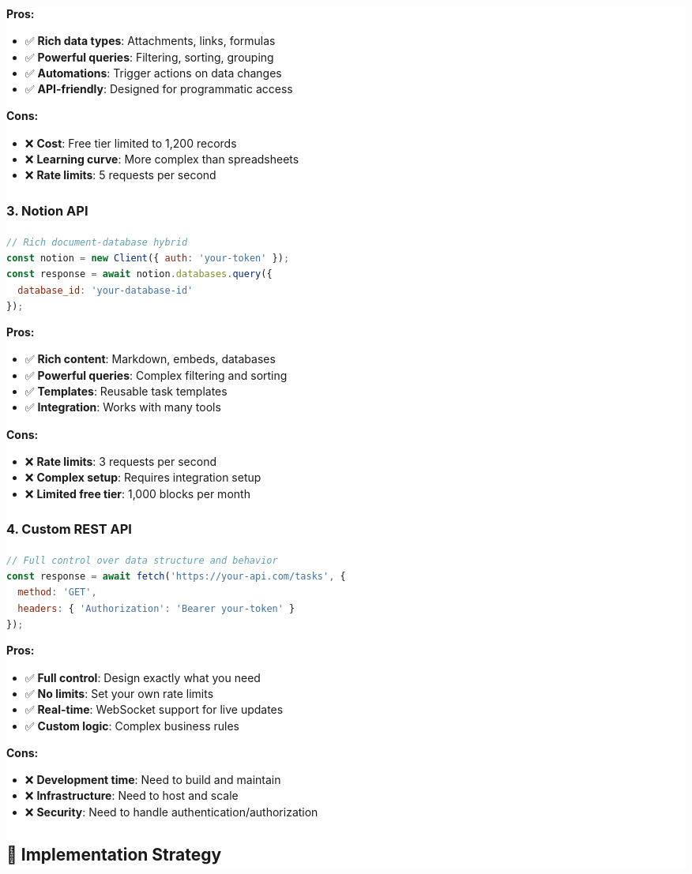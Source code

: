 **Pros:**
- ✅ **Rich data types**: Attachments, links, formulas
- ✅ **Powerful queries**: Filtering, sorting, grouping
- ✅ **Automations**: Trigger actions on data changes
- ✅ **API-friendly**: Designed for programmatic access

**Cons:**
- ❌ **Cost**: Free tier limited to 1,200 records
- ❌ **Learning curve**: More complex than spreadsheets
- ❌ **Rate limits**: 5 requests per second

### **3. Notion API**
```javascript
// Rich document-database hybrid
const notion = new Client({ auth: 'your-token' });
const response = await notion.databases.query({
  database_id: 'your-database-id'
});
```

**Pros:**
- ✅ **Rich content**: Markdown, embeds, databases
- ✅ **Powerful queries**: Complex filtering and sorting
- ✅ **Templates**: Reusable task templates
- ✅ **Integration**: Works with many tools

**Cons:**
- ❌ **Rate limits**: 3 requests per second
- ❌ **Complex setup**: Requires integration setup
- ❌ **Limited free tier**: 1,000 blocks per month

### **4. Custom REST API**
```javascript
// Full control over data structure and behavior
const response = await fetch('https://your-api.com/tasks', {
  method: 'GET',
  headers: { 'Authorization': 'Bearer your-token' }
});
```

**Pros:**
- ✅ **Full control**: Design exactly what you need
- ✅ **No limits**: Set your own rate limits
- ✅ **Real-time**: WebSocket support for live updates
- ✅ **Custom logic**: Complex business rules

**Cons:**
- ❌ **Development time**: Need to build and maintain
- ❌ **Infrastructure**: Need to host and scale
- ❌ **Security**: Need to handle authentication/authorization

## 🔧 **Implementation Strategy**
